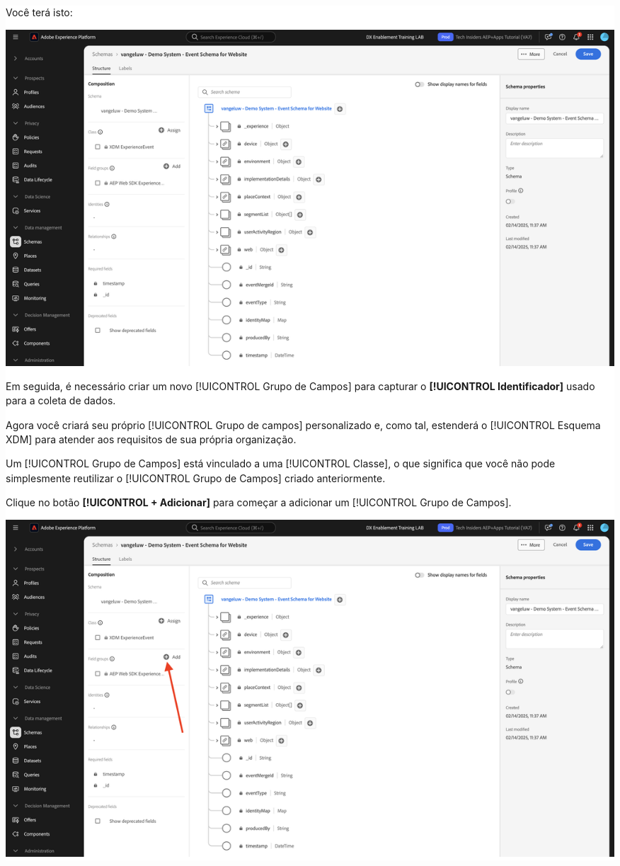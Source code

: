 Você terá isto:

![Assimilação de dados](./images/eethis.png)

Em seguida, é necessário criar um novo [!UICONTROL Grupo de Campos] para capturar o **[!UICONTROL Identificador]** usado para a coleta de dados.

Agora você criará seu próprio [!UICONTROL Grupo de campos] personalizado e, como tal, estenderá o [!UICONTROL Esquema XDM] para atender aos requisitos de sua própria organização.

Um [!UICONTROL Grupo de Campos] está vinculado a uma [!UICONTROL Classe], o que significa que você não pode simplesmente reutilizar o [!UICONTROL Grupo de Campos] criado anteriormente.

Clique no botão **[!UICONTROL + Adicionar]** para começar a adicionar um [!UICONTROL Grupo de Campos].

![Assimilação de dados](./images/addmixinee2.png)
